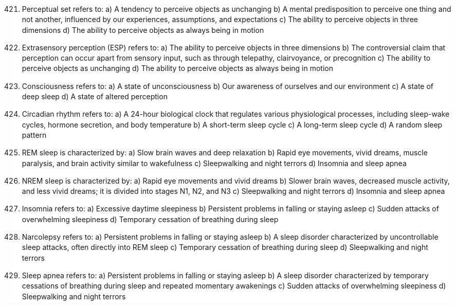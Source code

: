 421. Perceptual set refers to:
    a) A tendency to perceive objects as unchanging
    b) A mental predisposition to perceive one thing and not another, influenced by our experiences, assumptions, and expectations
    c) The ability to perceive objects in three dimensions
    d) The ability to perceive objects as always being in motion

422. Extrasensory perception (ESP) refers to:
    a) The ability to perceive objects in three dimensions
    b) The controversial claim that perception can occur apart from sensory input, such as through telepathy, clairvoyance, or precognition
    c) The ability to perceive objects as unchanging
    d) The ability to perceive objects as always being in motion

423. Consciousness refers to:
    a) A state of unconsciousness
    b) Our awareness of ourselves and our environment
    c) A state of deep sleep
    d) A state of altered perception

424. Circadian rhythm refers to:
    a) A 24-hour biological clock that regulates various physiological processes, including sleep-wake cycles, hormone secretion, and body temperature
    b) A short-term sleep cycle
    c) A long-term sleep cycle
    d) A random sleep pattern

425. REM sleep is characterized by:
    a) Slow brain waves and deep relaxation
    b) Rapid eye movements, vivid dreams, muscle paralysis, and brain activity similar to wakefulness
    c) Sleepwalking and night terrors
    d) Insomnia and sleep apnea

426. NREM sleep is characterized by:
    a) Rapid eye movements and vivid dreams
    b) Slower brain waves, decreased muscle activity, and less vivid dreams; it is divided into stages N1, N2, and N3
    c) Sleepwalking and night terrors
    d) Insomnia and sleep apnea

427. Insomnia refers to:
    a) Excessive daytime sleepiness
    b) Persistent problems in falling or staying asleep
    c) Sudden attacks of overwhelming sleepiness
    d) Temporary cessation of breathing during sleep

428. Narcolepsy refers to:
    a) Persistent problems in falling or staying asleep
    b) A sleep disorder characterized by uncontrollable sleep attacks, often directly into REM sleep
    c) Temporary cessation of breathing during sleep
    d) Sleepwalking and night terrors

429. Sleep apnea refers to:
    a) Persistent problems in falling or staying asleep
    b) A sleep disorder characterized by temporary cessations of breathing during sleep and repeated momentary awakenings
    c) Sudden attacks of overwhelming sleepiness
    d) Sleepwalking and night terrors
